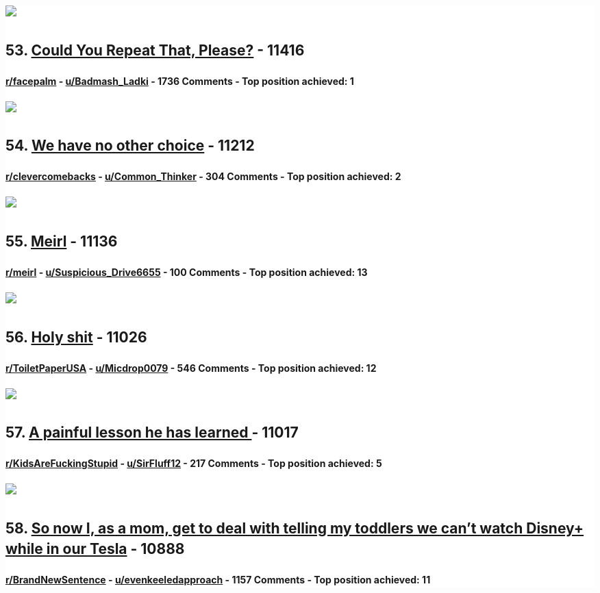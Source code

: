<a href="https://v.redd.it/edzi64xu997c1"><img src="https://external-preview.redd.it/YThhdTBibnU5OTdjMTdFq-jakYMEvx9YOEPxWNu3J4ozU4yaVJ8pdlTP6bnZ.png?width=140&amp;height=140&amp;crop=140:140,smart&amp;format=jpg&amp;v=enabled&amp;lthumb=true&amp;s=9614f57c868742286c44333671687c770f8369d9"></img></a>

## 53. [Could You Repeat That, Please?](http://reddit.com/r/facepalm/comments/18luu9o/could_you_repeat_that_please/) - 11416
#### [r/facepalm](http://reddit.com/r/facepalm) - [u/Badmash_Ladki](http://reddit.com/u/Badmash_Ladki) - 1736 Comments - Top position achieved: 1

<a href="https://i.redd.it/fvp8mx74z67c1.jpeg"><img src="https://b.thumbs.redditmedia.com/KLmNZR9RX-0stWt5y0Jjk6DENLPoTilpyP7D_lcmkns.jpg"></img></a>

## 54. [We have no other choice](http://reddit.com/r/clevercomebacks/comments/18lzd8u/we_have_no_other_choice/) - 11212
#### [r/clevercomebacks](http://reddit.com/r/clevercomebacks) - [u/Common_Thinker](http://reddit.com/u/Common_Thinker) - 304 Comments - Top position achieved: 2

<a href="https://i.redd.it/yd5d68zwg87c1.jpeg"><img src="https://b.thumbs.redditmedia.com/CIr4uXZn-Yn-2jV5TbPraU4CeJLXk0WD4DysT1RLqtY.jpg"></img></a>

## 55. [Meirl](http://reddit.com/r/meirl/comments/18mf3g0/meirl/) - 11136
#### [r/meirl](http://reddit.com/r/meirl) - [u/Suspicious_Drive6655](http://reddit.com/u/Suspicious_Drive6655) - 100 Comments - Top position achieved: 13

<a href="https://i.redd.it/l4jg2gvn0c7c1.jpeg"><img src="https://b.thumbs.redditmedia.com/zesI1IrXhWtZ_ZYE76hNV9-YYeUap69-Y5BdUtT3b3U.jpg"></img></a>

## 56. [Holy shit](http://reddit.com/r/ToiletPaperUSA/comments/18ly42e/holy_shit/) - 11026
#### [r/ToiletPaperUSA](http://reddit.com/r/ToiletPaperUSA) - [u/Micdrop0079](http://reddit.com/u/Micdrop0079) - 546 Comments - Top position achieved: 12

<a href="https://i.redd.it/mf4fjq8f287c1.jpeg"><img src="https://a.thumbs.redditmedia.com/stRNcQYgTpZuCS9SOrZ-HWC9q1t9kVgMV9oa1uP9f08.jpg"></img></a>

## 57. [A painful lesson he has learned ](http://reddit.com/r/KidsAreFuckingStupid/comments/18lzivh/a_painful_lesson_he_has_learned/) - 11017
#### [r/KidsAreFuckingStupid](http://reddit.com/r/KidsAreFuckingStupid) - [u/SirFluff12](http://reddit.com/u/SirFluff12) - 217 Comments - Top position achieved: 5

<a href="https://v.redd.it/ezuqkluaj87c1"><img src="https://external-preview.redd.it/N2FidDN6YjlqODdjMY2UZjEFHrBtIS-fIR54i3RqDX_IIbcvhlKgcYwdMAyw.png?width=140&amp;height=140&amp;crop=140:140,smart&amp;format=jpg&amp;v=enabled&amp;lthumb=true&amp;s=d975042df8427f0162ed776df615239903b89264"></img></a>

## 58. [So now I, as a mom, get to deal with telling my toddlers we can’t watch Disney+ while in our Tesla](http://reddit.com/r/BrandNewSentence/comments/18mdwpk/so_now_i_as_a_mom_get_to_deal_with_telling_my/) - 10888
#### [r/BrandNewSentence](http://reddit.com/r/BrandNewSentence) - [u/evenkeeledapproach](http://reddit.com/u/evenkeeledapproach) - 1157 Comments - Top position achieved: 11
